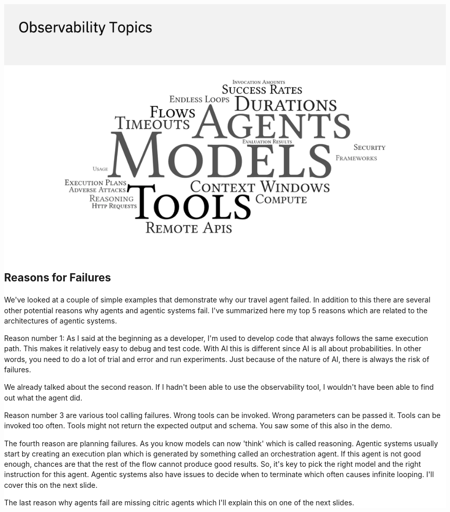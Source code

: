 ![image](/assets/img/2025/04/why-agents-fail-slide-15.png)

## Reasons for Failures

We've looked at a couple of simple examples that demonstrate why our travel agent failed. In addition to this there are several other potential reasons why agents and agentic systems fail. I've summarized here my top 5 reasons which are related to the architectures of agentic systems. 

Reason number 1: As I said at the beginning as a developer, I'm used to develop code that always follows the same execution path. This makes it relatively easy to debug and test code. With AI this is different since AI is all about probabilities. In other words, you need to do a lot of trial and error and run experiments. Just because of the nature of AI, there is always the risk of failures.

We already talked about the second reason. If I hadn't been able to use the observability tool, I wouldn't have been able to find out what the agent did.

Reason number 3 are various tool calling failures. Wrong tools can be invoked. Wrong parameters can be passed it. Tools can be invoked too often. Tools might not return the expected output and schema. You saw some of this also in the demo.

The fourth reason are planning failures. As you know models can now 'think' which is called reasoning. Agentic systems usually start by creating an execution plan which is generated by something called an orchestration agent. If this agent is not good enough, chances are that the rest of the flow cannot produce good results. So, it's key to pick the right model and the right instruction for this agent. Agentic systems also have issues to decide when to terminate which often causes infinite looping. I'll cover this on the next slide.

The last reason why agents fail are missing citric agents which I'll explain this on one of the next slides.
